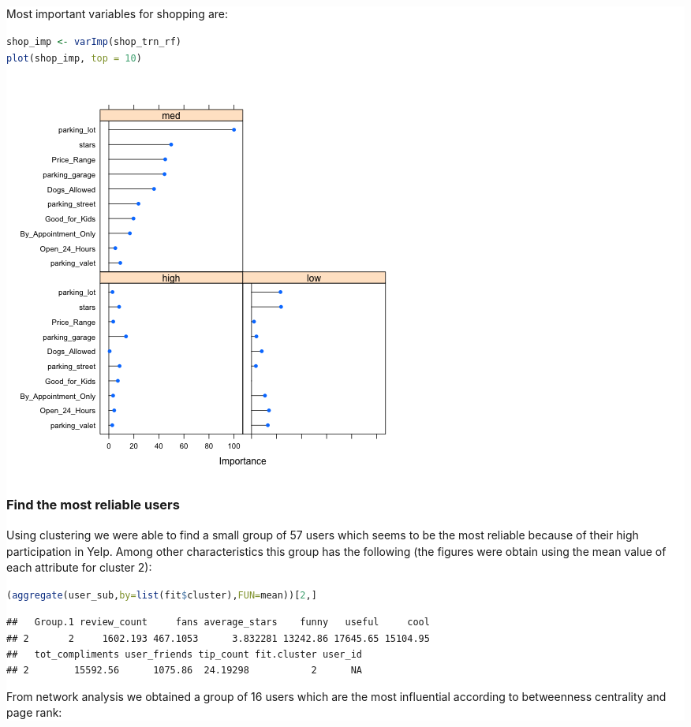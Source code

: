 Most important variables for shopping are:

```r
shop_imp <- varImp(shop_trn_rf)
plot(shop_imp, top = 10)
```

![plot of chunk unnamed-chunk-11](figure/unnamed-chunk-11-1.png) 

### Find the most reliable users 
Using clustering we were able to find a small group of 57 users which seems to be the most reliable because of their high participation in Yelp. Among other characteristics this group has the following (the figures were obtain using the mean value of each attribute for cluster 2):


```r
(aggregate(user_sub,by=list(fit$cluster),FUN=mean))[2,]
```

```
##   Group.1 review_count     fans average_stars    funny   useful     cool
## 2       2     1602.193 467.1053      3.832281 13242.86 17645.65 15104.95
##   tot_compliments user_friends tip_count fit.cluster user_id
## 2        15592.56      1075.86  24.19298           2      NA
```

From network analysis we obtained a group of 16 users which are the most influential according to betweenness centrality and page rank:
